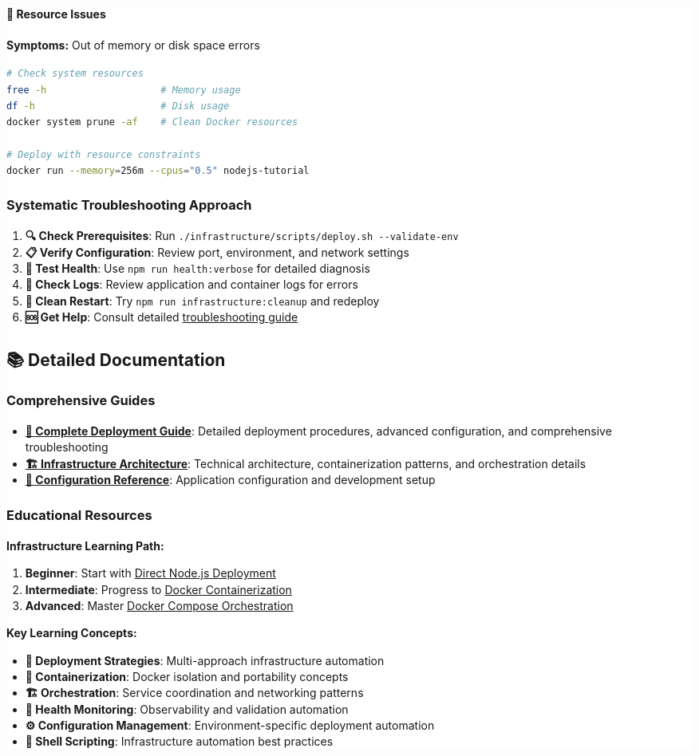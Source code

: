 #### 💾 Resource Issues

**Symptoms:** Out of memory or disk space errors

```bash
# Check system resources
free -h                    # Memory usage
df -h                      # Disk usage
docker system prune -af    # Clean Docker resources

# Deploy with resource constraints
docker run --memory=256m --cpus="0.5" nodejs-tutorial
```

### Systematic Troubleshooting Approach

1. **🔍 Check Prerequisites**: Run `./infrastructure/scripts/deploy.sh --validate-env`
2. **📋 Verify Configuration**: Review port, environment, and network settings
3. **🏥 Test Health**: Use `npm run health:verbose` for detailed diagnosis
4. **📝 Check Logs**: Review application and container logs for errors
5. **🔄 Clean Restart**: Try `npm run infrastructure:cleanup` and redeploy
6. **🆘 Get Help**: Consult detailed [troubleshooting guide](docs/DEPLOYMENT.md#troubleshooting-guide)

## 📚 Detailed Documentation

### Comprehensive Guides

- **[📖 Complete Deployment Guide](docs/DEPLOYMENT.md)**: Detailed deployment procedures, advanced configuration, and comprehensive troubleshooting
- **[🏗️ Infrastructure Architecture](docs/INFRASTRUCTURE.md)**: Technical architecture, containerization patterns, and orchestration details
- **[🔧 Configuration Reference](../src/backend/README.md)**: Application configuration and development setup

### Educational Resources

**Infrastructure Learning Path:**
1. **Beginner**: Start with [Direct Node.js Deployment](docs/DEPLOYMENT.md#direct-nodejs-deployment)
2. **Intermediate**: Progress to [Docker Containerization](docs/DEPLOYMENT.md#docker-container-deployment)  
3. **Advanced**: Master [Docker Compose Orchestration](docs/DEPLOYMENT.md#docker-compose-orchestration)

**Key Learning Concepts:**
- **🎯 Deployment Strategies**: Multi-approach infrastructure automation
- **🐳 Containerization**: Docker isolation and portability concepts
- **🏗️ Orchestration**: Service coordination and networking patterns
- **🏥 Health Monitoring**: Observability and validation automation
- **⚙️ Configuration Management**: Environment-specific deployment automation
- **🔧 Shell Scripting**: Infrastructure automation best practices
